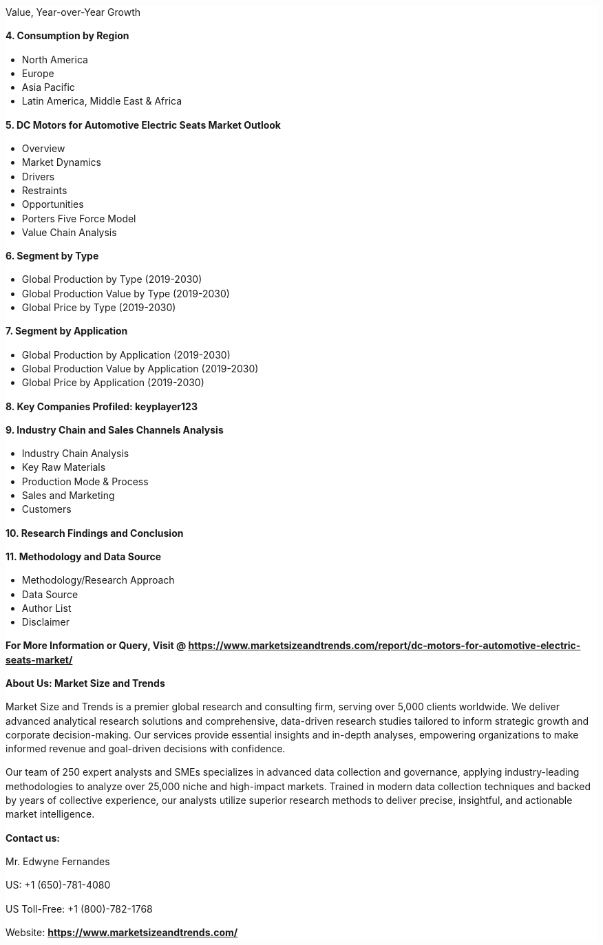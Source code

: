 Value, Year-over-Year Growth</li></ul><p><strong>4. Consumption by Region</strong></p><ul><li>North America</li><li>Europe</li><li>Asia Pacific</li><li>Latin America, Middle East &amp; Africa</li></ul><p><strong>5. DC Motors for Automotive Electric Seats Market Outlook</strong></p><ul><li>Overview</li><li>Market Dynamics</li><li>Drivers</li><li>Restraints</li><li>Opportunities</li><li>Porters Five Force Model</li><li>Value Chain Analysis&nbsp;</li></ul><p><strong>6. Segment by Type</strong></p><ul><li>Global Production by Type (2019-2030)</li><li>Global Production Value by Type (2019-2030)</li><li>Global Price by Type (2019-2030)</li></ul><p><strong>7. Segment by Application</strong></p><ul><li>Global Production by Application (2019-2030)</li><li>Global Production Value by Application (2019-2030)</li><li>Global Price by Application (2019-2030)</li></ul><p><strong>8. Key Companies Profiled: keyplayer123</strong></p><p><strong>9. Industry Chain and Sales Channels Analysis</strong></p><ul><li>Industry Chain Analysis</li><li>Key Raw Materials</li><li>Production Mode &amp; Process</li><li>Sales and Marketing</li><li>Customers</li></ul><p><strong>10. Research Findings and Conclusion</strong></p><p><strong>11. Methodology and Data Source</strong></p><ul><li>Methodology/Research Approach</li><li>Data Source</li><li>Author List</li><li>Disclaimer</li></ul></p><p><strong>For More Information or Query, Visit @ <a href="https://www.marketsizeandtrends.com/report/dc-motors-for-automotive-electric-seats-market/">https://www.marketsizeandtrends.com/report/dc-motors-for-automotive-electric-seats-market/</a></strong></p><p><strong>About Us: Market Size and Trends</strong></p><p>Market Size and Trends is a premier global research and consulting firm, serving over 5,000 clients worldwide. We deliver advanced analytical research solutions and comprehensive, data-driven research studies tailored to inform strategic growth and corporate decision-making. Our services provide essential insights and in-depth analyses, empowering organizations to make informed revenue and goal-driven decisions with confidence.</p><p>Our team of 250 expert analysts and SMEs specializes in advanced data collection and governance, applying industry-leading methodologies to analyze over 25,000 niche and high-impact markets. Trained in modern data collection techniques and backed by years of collective experience, our analysts utilize superior research methods to deliver precise, insightful, and actionable market intelligence.</p><p><strong>Contact us:</strong></p><p>Mr. Edwyne Fernandes</p><p>US: +1 (650)-781-4080</p><p>US Toll-Free: +1 (800)-782-1768</p><p>Website: <strong><a href="https://www.marketsizeandtrends.com/">https://www.marketsizeandtrends.com/</a></strong></p>
